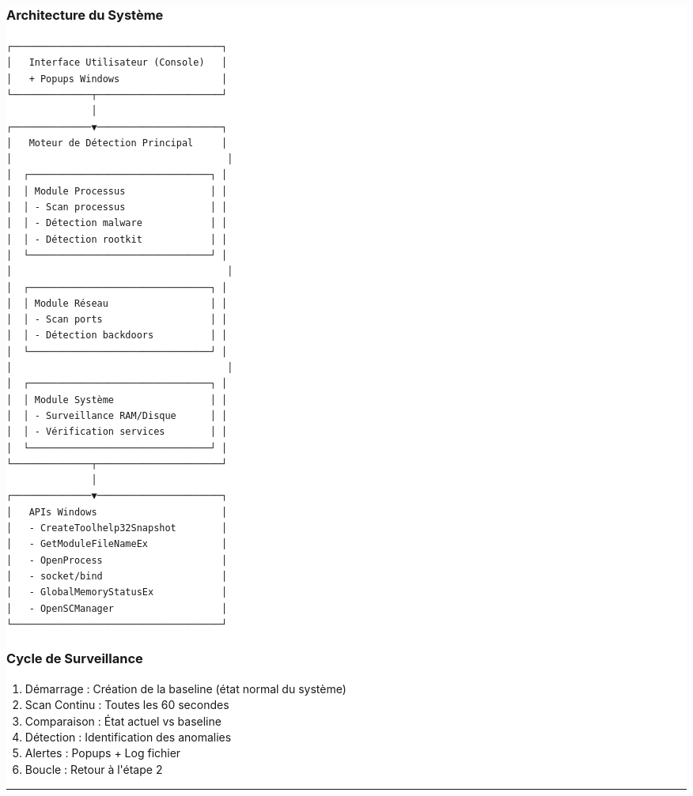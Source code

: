 ### Architecture du Système

```
┌─────────────────────────────────────┐
│   Interface Utilisateur (Console)   │
│   + Popups Windows                  │
└──────────────┬──────────────────────┘
               │
┌──────────────▼──────────────────────┐
│   Moteur de Détection Principal     │
│                                      │
│  ┌────────────────────────────────┐ │
│  │ Module Processus               │ │
│  │ - Scan processus               │ │
│  │ - Détection malware            │ │
│  │ - Détection rootkit            │ │
│  └────────────────────────────────┘ │
│                                      │
│  ┌────────────────────────────────┐ │
│  │ Module Réseau                  │ │
│  │ - Scan ports                   │ │
│  │ - Détection backdoors          │ │
│  └────────────────────────────────┘ │
│                                      │
│  ┌────────────────────────────────┐ │
│  │ Module Système                 │ │
│  │ - Surveillance RAM/Disque      │ │
│  │ - Vérification services        │ │
│  └────────────────────────────────┘ │
└──────────────┬──────────────────────┘
               │
┌──────────────▼──────────────────────┐
│   APIs Windows                      │
│   - CreateToolhelp32Snapshot        │
│   - GetModuleFileNameEx             │
│   - OpenProcess                     │
│   - socket/bind                     │
│   - GlobalMemoryStatusEx            │
│   - OpenSCManager                   │
└─────────────────────────────────────┘
```

### Cycle de Surveillance

1. Démarrage : Création de la baseline (état normal du système)
2. Scan Continu : Toutes les 60 secondes
3. Comparaison : État actuel vs baseline
4. Détection : Identification des anomalies
5. Alertes : Popups + Log fichier
6. Boucle : Retour à l'étape 2

---
